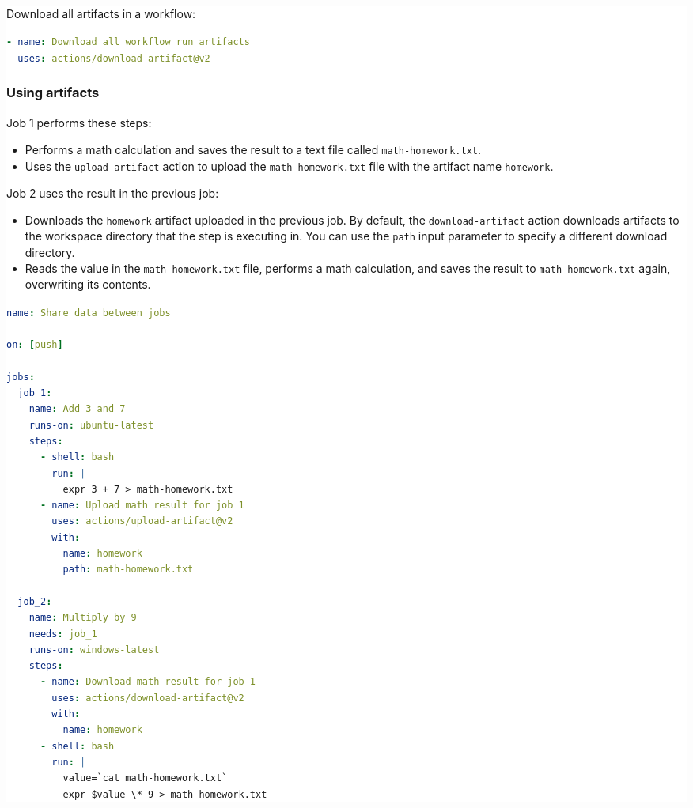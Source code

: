 Download all artifacts in a workflow:

```yml
- name: Download all workflow run artifacts
  uses: actions/download-artifact@v2
```

### Using artifacts

Job 1 performs these steps:

- Performs a math calculation and saves the result to a text file called `math-homework.txt`.
- Uses the `upload-artifact` action to upload the `math-homework.txt` file with the artifact name `homework`.

Job 2 uses the result in the previous job:

- Downloads the `homework` artifact uploaded in the previous job. By default, the `download-artifact` action downloads artifacts to the workspace directory that the step is executing in. You can use the `path` input parameter to specify a different download directory.
- Reads the value in the `math-homework.txt` file, performs a math calculation, and saves the result to `math-homework.txt` again, overwriting its contents.

```yml
name: Share data between jobs

on: [push]

jobs:
  job_1:
    name: Add 3 and 7
    runs-on: ubuntu-latest
    steps:
      - shell: bash
        run: |
          expr 3 + 7 > math-homework.txt
      - name: Upload math result for job 1
        uses: actions/upload-artifact@v2
        with:
          name: homework
          path: math-homework.txt

  job_2:
    name: Multiply by 9
    needs: job_1
    runs-on: windows-latest
    steps:
      - name: Download math result for job 1
        uses: actions/download-artifact@v2
        with:
          name: homework
      - shell: bash
        run: |
          value=`cat math-homework.txt`
          expr $value \* 9 > math-homework.txt
```
